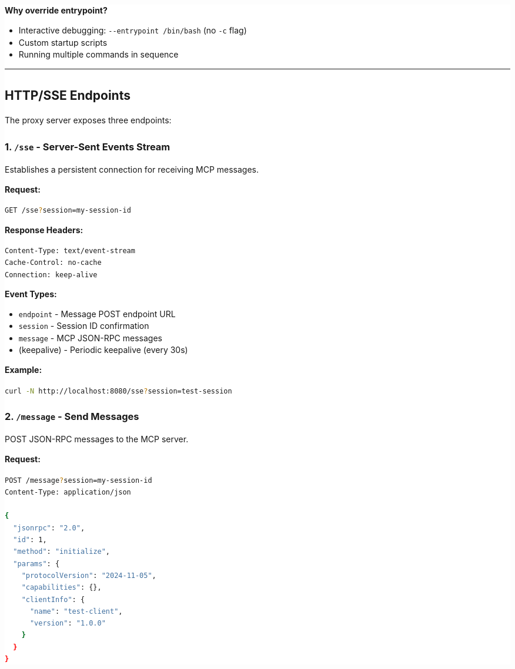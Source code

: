 **Why override entrypoint?**
- Interactive debugging: `--entrypoint /bin/bash` (no `-c` flag)
- Custom startup scripts
- Running multiple commands in sequence

---

## HTTP/SSE Endpoints

The proxy server exposes three endpoints:

### 1. `/sse` - Server-Sent Events Stream

Establishes a persistent connection for receiving MCP messages.

**Request:**
```bash
GET /sse?session=my-session-id
```

**Response Headers:**
```
Content-Type: text/event-stream
Cache-Control: no-cache
Connection: keep-alive
```

**Event Types:**
- `endpoint` - Message POST endpoint URL
- `session` - Session ID confirmation
- `message` - MCP JSON-RPC messages
- (keepalive) - Periodic keepalive (every 30s)

**Example:**
```bash
curl -N http://localhost:8080/sse?session=test-session
```

### 2. `/message` - Send Messages

POST JSON-RPC messages to the MCP server.

**Request:**
```bash
POST /message?session=my-session-id
Content-Type: application/json

{
  "jsonrpc": "2.0",
  "id": 1,
  "method": "initialize",
  "params": {
    "protocolVersion": "2024-11-05",
    "capabilities": {},
    "clientInfo": {
      "name": "test-client",
      "version": "1.0.0"
    }
  }
}
```
